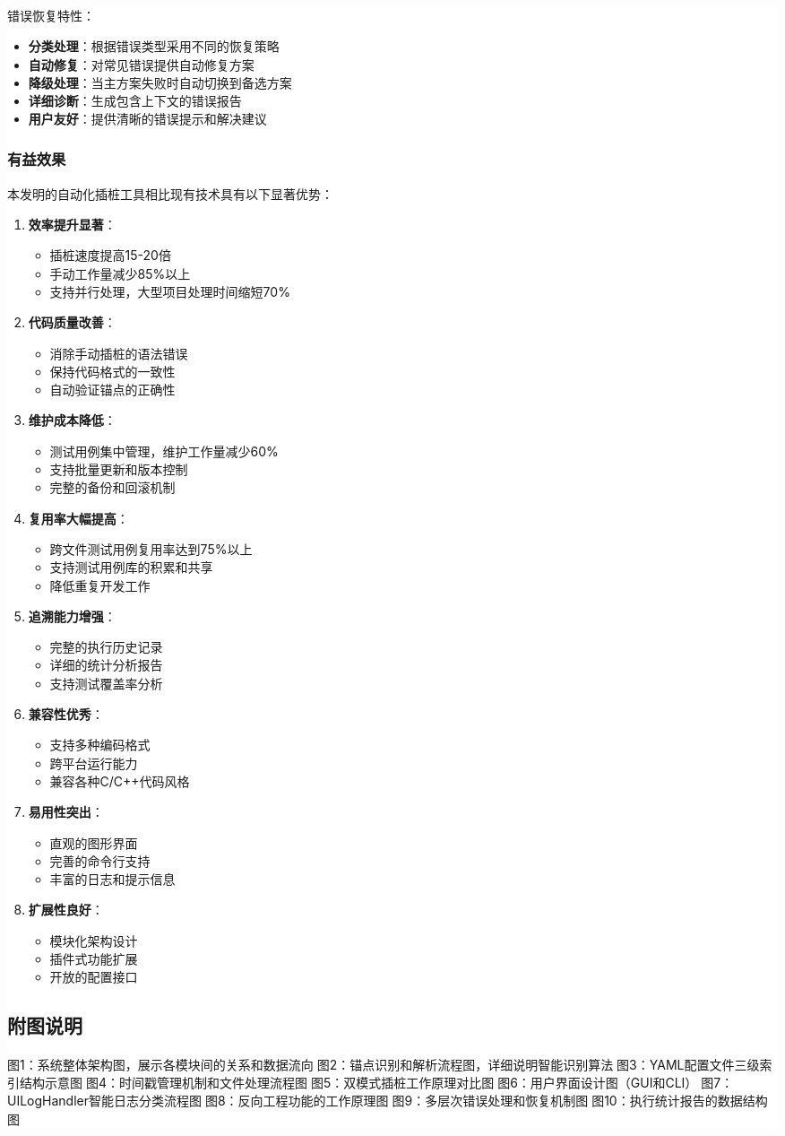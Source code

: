 
错误恢复特性：
- **分类处理**：根据错误类型采用不同的恢复策略
- **自动修复**：对常见错误提供自动修复方案
- **降级处理**：当主方案失败时自动切换到备选方案
- **详细诊断**：生成包含上下文的错误报告
- **用户友好**：提供清晰的错误提示和解决建议

### 有益效果

本发明的自动化插桩工具相比现有技术具有以下显著优势：

1. **效率提升显著**：
   - 插桩速度提高15-20倍
   - 手动工作量减少85%以上
   - 支持并行处理，大型项目处理时间缩短70%

2. **代码质量改善**：
   - 消除手动插桩的语法错误
   - 保持代码格式的一致性
   - 自动验证锚点的正确性

3. **维护成本降低**：
   - 测试用例集中管理，维护工作量减少60%
   - 支持批量更新和版本控制
   - 完整的备份和回滚机制

4. **复用率大幅提高**：
   - 跨文件测试用例复用率达到75%以上
   - 支持测试用例库的积累和共享
   - 降低重复开发工作

5. **追溯能力增强**：
   - 完整的执行历史记录
   - 详细的统计分析报告
   - 支持测试覆盖率分析

6. **兼容性优秀**：
   - 支持多种编码格式
   - 跨平台运行能力
   - 兼容各种C/C++代码风格

7. **易用性突出**：
   - 直观的图形界面
   - 完善的命令行支持
   - 丰富的日志和提示信息

8. **扩展性良好**：
   - 模块化架构设计
   - 插件式功能扩展
   - 开放的配置接口

## 附图说明

图1：系统整体架构图，展示各模块间的关系和数据流向
图2：锚点识别和解析流程图，详细说明智能识别算法
图3：YAML配置文件三级索引结构示意图
图4：时间戳管理机制和文件处理流程图
图5：双模式插桩工作原理对比图
图6：用户界面设计图（GUI和CLI）
图7：UILogHandler智能日志分类流程图
图8：反向工程功能的工作原理图
图9：多层次错误处理和恢复机制图
图10：执行统计报告的数据结构图
